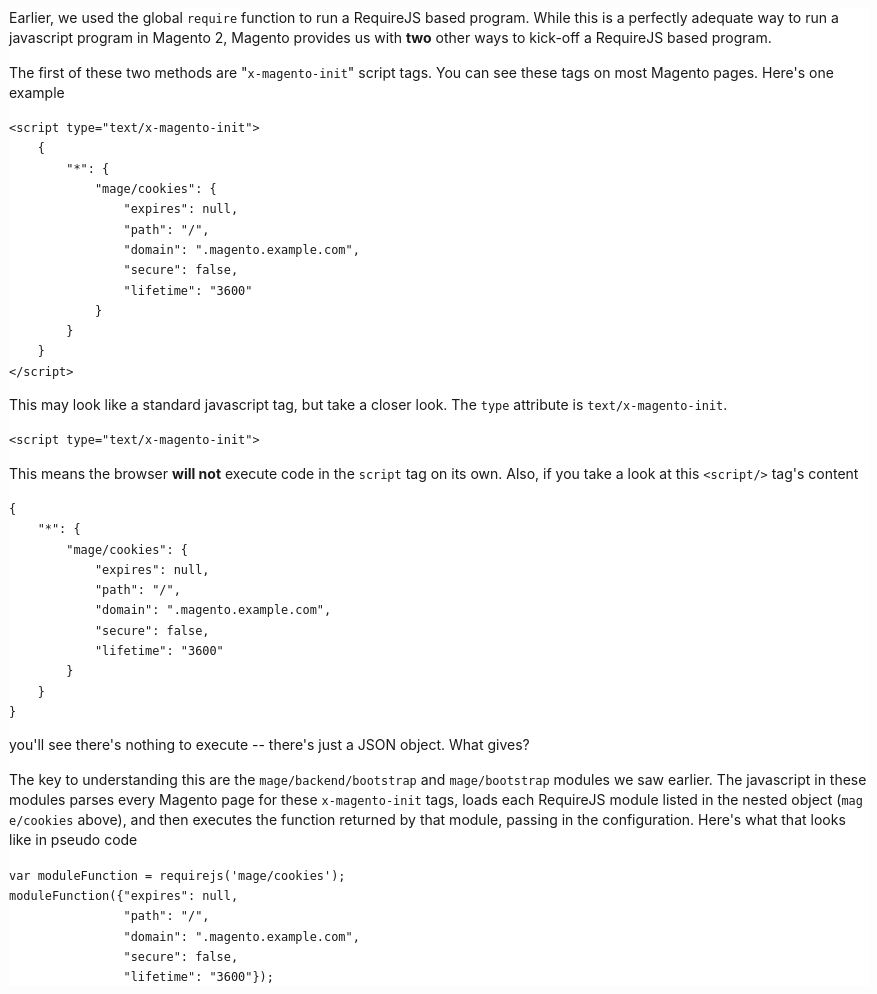 Earlier, we used the global `require` function to run a RequireJS based program.  While this is a perfectly adequate way to run a javascript program in Magento 2, Magento provides us with **two** other ways to kick-off a RequireJS based program.

The first of these two methods are "`x-magento-init`" script tags.  You can see these tags on most Magento pages.  Here's one example

    <script type="text/x-magento-init">
        {
            "*": {
                "mage/cookies": {
                    "expires": null,
                    "path": "/",
                    "domain": ".magento.example.com",
                    "secure": false,
                    "lifetime": "3600"
                }
            }
        }
    </script>
    
This may look like a standard javascript tag, but take a closer look.   The `type` attribute is `text/x-magento-init`.  

    <script type="text/x-magento-init">

This means the browser **will not** execute code in the `script` tag on its own.  Also, if you take a look at this `<script/>` tag's content

    {
        "*": {
            "mage/cookies": {
                "expires": null,
                "path": "/",
                "domain": ".magento.example.com",
                "secure": false,
                "lifetime": "3600"
            }
        }
    }
        
you'll see there's nothing to execute -- there's just a JSON object.  What gives?

The key to understanding this are the `mage/backend/bootstrap` and `mage/bootstrap` modules we saw earlier. The javascript in these modules parses every Magento page for these `x-magento-init` tags, loads each RequireJS module listed in the nested object (`mage/cookies` above), and then executes the function returned by that module, passing in the configuration.  Here's what that looks like in pseudo code

    var moduleFunction = requirejs('mage/cookies');
    moduleFunction({"expires": null,
                    "path": "/",
                    "domain": ".magento.example.com",
                    "secure": false,
                    "lifetime": "3600"});
